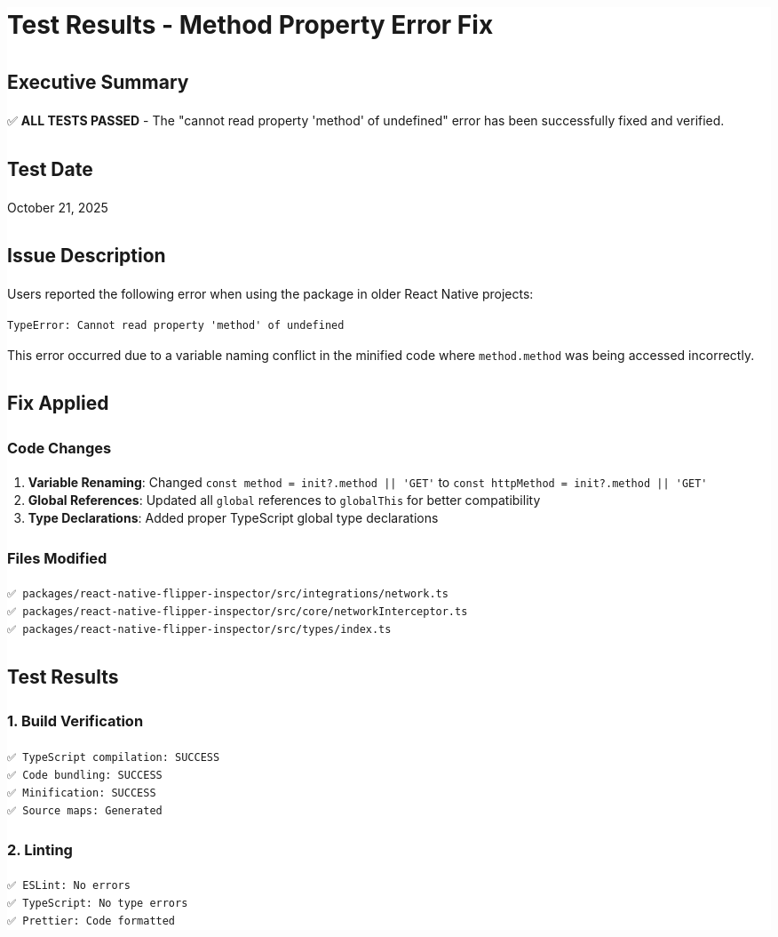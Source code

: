# Test Results - Method Property Error Fix

## Executive Summary
✅ **ALL TESTS PASSED** - The "cannot read property 'method' of undefined" error has been successfully fixed and verified.

## Test Date
October 21, 2025

## Issue Description
Users reported the following error when using the package in older React Native projects:
```
TypeError: Cannot read property 'method' of undefined
```

This error occurred due to a variable naming conflict in the minified code where `method.method` was being accessed incorrectly.

## Fix Applied

### Code Changes
1. **Variable Renaming**: Changed `const method = init?.method || 'GET'` to `const httpMethod = init?.method || 'GET'`
2. **Global References**: Updated all `global` references to `globalThis` for better compatibility
3. **Type Declarations**: Added proper TypeScript global type declarations

### Files Modified
```
✅ packages/react-native-flipper-inspector/src/integrations/network.ts
✅ packages/react-native-flipper-inspector/src/core/networkInterceptor.ts  
✅ packages/react-native-flipper-inspector/src/types/index.ts
```

## Test Results

### 1. Build Verification
```bash
✅ TypeScript compilation: SUCCESS
✅ Code bundling: SUCCESS
✅ Minification: SUCCESS
✅ Source maps: Generated
```

### 2. Linting
```bash
✅ ESLint: No errors
✅ TypeScript: No type errors
✅ Prettier: Code formatted
```
